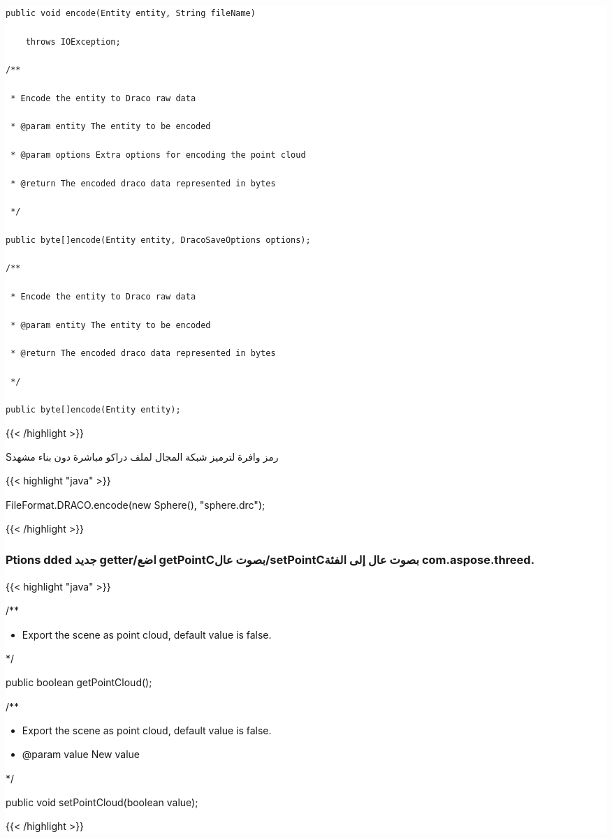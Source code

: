     public void encode(Entity entity, String fileName)

        throws IOException;

    /**

     * Encode the entity to Draco raw data

     * @param entity The entity to be encoded

     * @param options Extra options for encoding the point cloud

     * @return The encoded draco data represented in bytes

     */

    public byte[]encode(Entity entity, DracoSaveOptions options);

    /**

     * Encode the entity to Draco raw data

     * @param entity The entity to be encoded

     * @return The encoded draco data represented in bytes

     */

    public byte[]encode(Entity entity);

{{< /highlight >}}

Sرمز وافرة لترميز شبكة المجال لملف دراكو مباشرة دون بناء مشهد

{{< highlight "java" >}}

 FileFormat.DRACO.encode(new Sphere(), "sphere.drc");

{{< /highlight >}}
### **Ptions dded جديد getter/اضع getPointCبصوت عال/setPointCبصوت عال إلى الفئة com.aspose.threed.**


{{< highlight "java" >}}

 /**

 * Export the scene as point cloud, default value is false.

 */

public boolean getPointCloud();

/**

 * Export the scene as point cloud, default value is false.

 * @param value New value

 */

public void setPointCloud(boolean value);

{{< /highlight >}}

